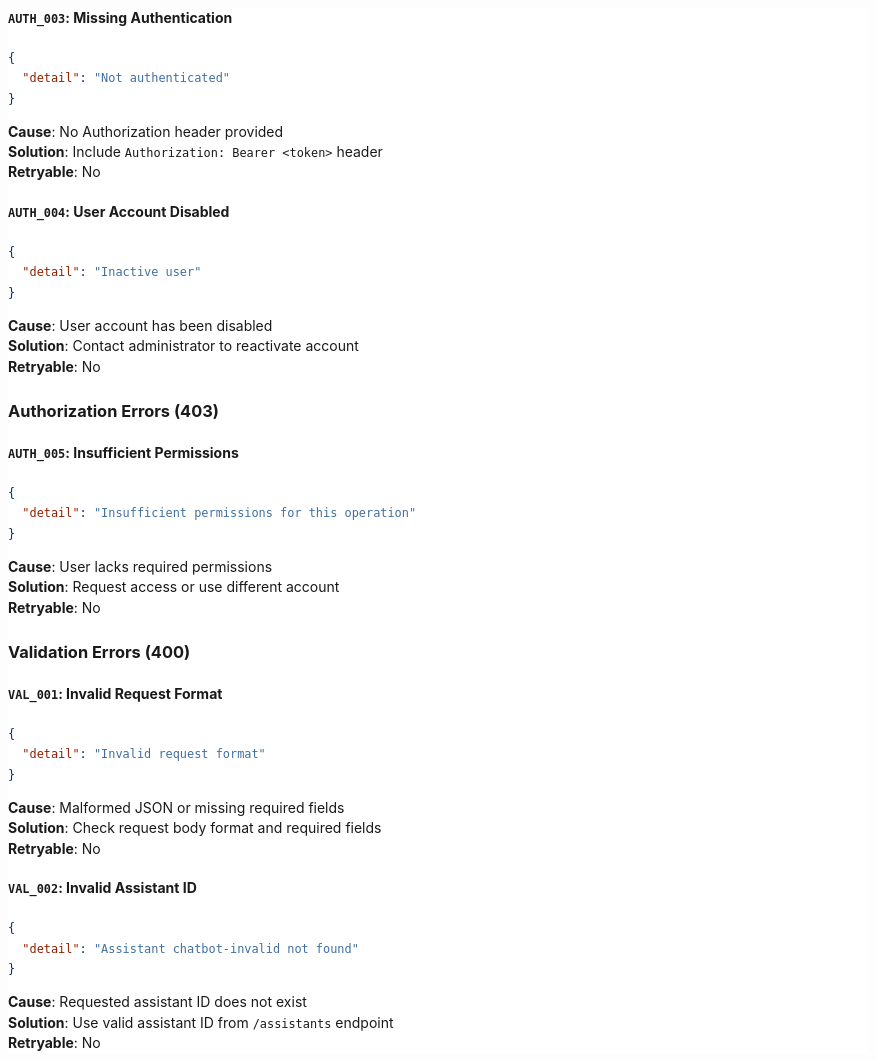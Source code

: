 #### `AUTH_003`: Missing Authentication
```json
{
  "detail": "Not authenticated"
}
```
**Cause**: No Authorization header provided  
**Solution**: Include `Authorization: Bearer <token>` header  
**Retryable**: No

#### `AUTH_004`: User Account Disabled
```json
{
  "detail": "Inactive user"
}
```
**Cause**: User account has been disabled  
**Solution**: Contact administrator to reactivate account  
**Retryable**: No

### Authorization Errors (403)

#### `AUTH_005`: Insufficient Permissions
```json
{
  "detail": "Insufficient permissions for this operation"
}
```
**Cause**: User lacks required permissions  
**Solution**: Request access or use different account  
**Retryable**: No

### Validation Errors (400)

#### `VAL_001`: Invalid Request Format
```json
{
  "detail": "Invalid request format"
}
```
**Cause**: Malformed JSON or missing required fields  
**Solution**: Check request body format and required fields  
**Retryable**: No

#### `VAL_002`: Invalid Assistant ID
```json
{
  "detail": "Assistant chatbot-invalid not found"
}
```
**Cause**: Requested assistant ID does not exist  
**Solution**: Use valid assistant ID from `/assistants` endpoint  
**Retryable**: No
